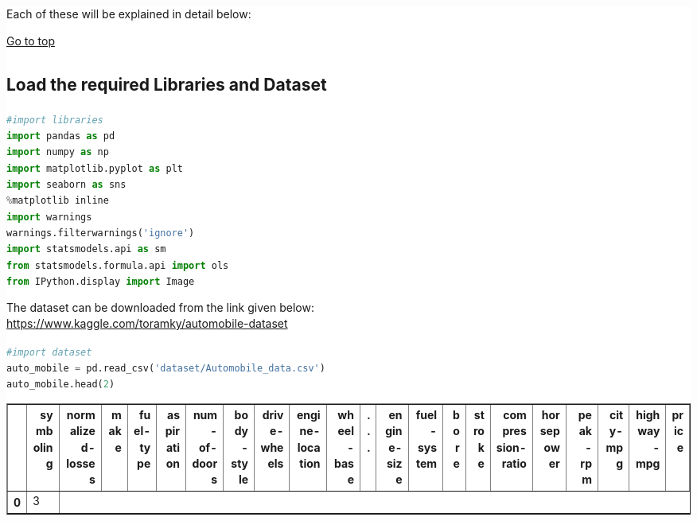 Each of these will be explained in detail below:

<a class="list-group-item list-group-item-action" data-toggle="list" href="#Notebook-Content" role="tab" aria-controls="settings">Go to top<span class="badge badge-primary badge-pill"></span></a> 

## Load the required Libraries and Dataset


```python
#import libraries
import pandas as pd
import numpy as np
import matplotlib.pyplot as plt 
import seaborn as sns
%matplotlib inline
import warnings
warnings.filterwarnings('ignore')
import statsmodels.api as sm
from statsmodels.formula.api import ols
from IPython.display import Image

```

The dataset can be downloaded from the link given below:<br>
https://www.kaggle.com/toramky/automobile-dataset


```python
#import dataset
auto_mobile = pd.read_csv('dataset/Automobile_data.csv')
auto_mobile.head(2)
```




<div>

<table border="1" class="dataframe">
  <thead>
    <tr style="text-align: right;">
      <th></th>
      <th>symboling</th>
      <th>normalized-losses</th>
      <th>make</th>
      <th>fuel-type</th>
      <th>aspiration</th>
      <th>num-of-doors</th>
      <th>body-style</th>
      <th>drive-wheels</th>
      <th>engine-location</th>
      <th>wheel-base</th>
      <th>...</th>
      <th>engine-size</th>
      <th>fuel-system</th>
      <th>bore</th>
      <th>stroke</th>
      <th>compression-ratio</th>
      <th>horsepower</th>
      <th>peak-rpm</th>
      <th>city-mpg</th>
      <th>highway-mpg</th>
      <th>price</th>
    </tr>
  </thead>
  <tbody>
    <tr>
      <th>0</th>
      <td>3</td>